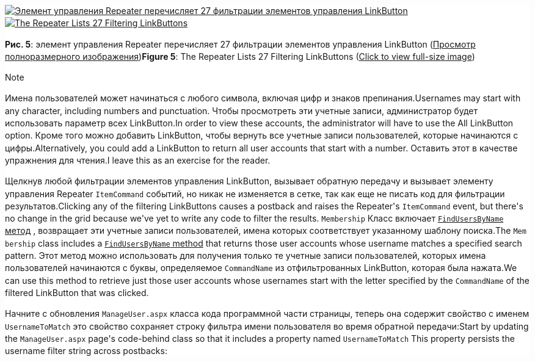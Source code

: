 
<span data-ttu-id="a7d60-186">[![Элемент управления Repeater перечисляет 27 фильтрации элементов управления LinkButton](building-an-interface-to-select-one-user-account-from-many-vb/_static/image14.png)](building-an-interface-to-select-one-user-account-from-many-vb/_static/image13.png)</span><span class="sxs-lookup"><span data-stu-id="a7d60-186">[![The Repeater Lists 27 Filtering LinkButtons](building-an-interface-to-select-one-user-account-from-many-vb/_static/image14.png)](building-an-interface-to-select-one-user-account-from-many-vb/_static/image13.png)</span></span>

<span data-ttu-id="a7d60-187">**Рис. 5**: элемент управления Repeater перечисляет 27 фильтрации элементов управления LinkButton ([Просмотр полноразмерного изображения](building-an-interface-to-select-one-user-account-from-many-vb/_static/image15.png))</span><span class="sxs-lookup"><span data-stu-id="a7d60-187">**Figure 5**: The Repeater Lists 27 Filtering LinkButtons ([Click to view full-size image](building-an-interface-to-select-one-user-account-from-many-vb/_static/image15.png))</span></span>


> [!NOTE]
> <span data-ttu-id="a7d60-188">Имена пользователей может начинаться с любого символа, включая цифр и знаков препинания.</span><span class="sxs-lookup"><span data-stu-id="a7d60-188">Usernames may start with any character, including numbers and punctuation.</span></span> <span data-ttu-id="a7d60-189">Чтобы просмотреть эти учетные записи, администратор будет использовать параметр всех LinkButton.</span><span class="sxs-lookup"><span data-stu-id="a7d60-189">In order to view these accounts, the administrator will have to use the All LinkButton option.</span></span> <span data-ttu-id="a7d60-190">Кроме того можно добавить LinkButton, чтобы вернуть все учетные записи пользователей, которые начинаются с цифры.</span><span class="sxs-lookup"><span data-stu-id="a7d60-190">Alternatively, you could add a LinkButton to return all user accounts that start with a number.</span></span> <span data-ttu-id="a7d60-191">Оставить этот в качестве упражнения для чтения.</span><span class="sxs-lookup"><span data-stu-id="a7d60-191">I leave this as an exercise for the reader.</span></span>


<span data-ttu-id="a7d60-192">Щелкнув любой фильтрации элементов управления LinkButton, вызывает обратную передачу и вызывает элементу управления Repeater `ItemCommand` событий, но никак не изменяется в сетке, так как еще не писать код для фильтрации результатов.</span><span class="sxs-lookup"><span data-stu-id="a7d60-192">Clicking any of the filtering LinkButtons causes a postback and raises the Repeater's `ItemCommand` event, but there's no change in the grid because we've yet to write any code to filter the results.</span></span> <span data-ttu-id="a7d60-193">`Membership` Класс включает [ `FindUsersByName` метод](https://technet.microsoft.com/library/system.web.security.membership.findusersbyname.aspx) , возвращает эти учетные записи пользователей, имена которых соответствует указанному шаблону поиска.</span><span class="sxs-lookup"><span data-stu-id="a7d60-193">The `Membership` class includes a [`FindUsersByName` method](https://technet.microsoft.com/library/system.web.security.membership.findusersbyname.aspx) that returns those user accounts whose username matches a specified search pattern.</span></span> <span data-ttu-id="a7d60-194">Этот метод можно использовать для получения только те учетные записи пользователей, которых имена пользователей начинаются с буквы, определяемое `CommandName` из отфильтрованных LinkButton, которая была нажата.</span><span class="sxs-lookup"><span data-stu-id="a7d60-194">We can use this method to retrieve just those user accounts whose usernames start with the letter specified by the `CommandName` of the filtered LinkButton that was clicked.</span></span>

<span data-ttu-id="a7d60-195">Начните с обновления `ManageUser.aspx` класса кода программной части страницы, теперь она содержит свойство с именем `UsernameToMatch` это свойство сохраняет строку фильтра имени пользователя во время обратной передачи:</span><span class="sxs-lookup"><span data-stu-id="a7d60-195">Start by updating the `ManageUser.aspx` page's code-behind class so that it includes a property named `UsernameToMatch` This property persists the username filter string across postbacks:</span></span>
